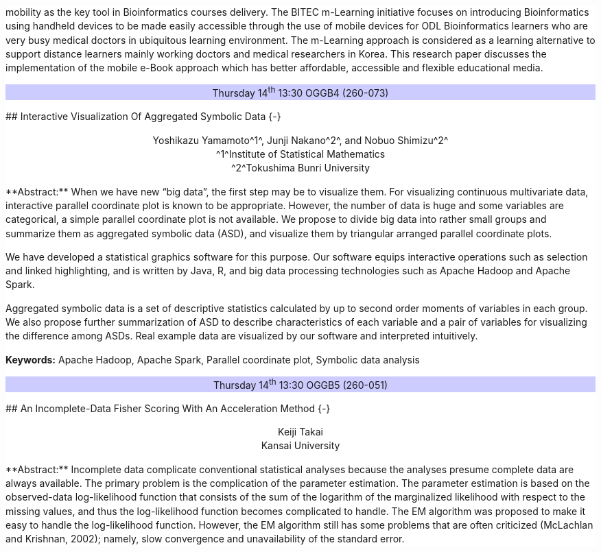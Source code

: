 mobility as the key tool in Bioinformatics courses delivery. The BITEC
m-Learning initiative focuses on introducing Bioinformatics using
handheld devices to be made easily accessible through the use of mobile
devices for ODL Bioinformatics learners who are very busy medical
doctors in ubiquitous learning environment. The m-Learning approach is
considered as a learning alternative to support distance learners mainly
working doctors and medical researchers in Korea. This research paper
discusses the implementation of the mobile e-Book approach which has
better affordable, accessible and flexible educational media.
<p class="pagebreak"></p>
<p style="background-color:#ccccff;text-align:center">Thursday 14<sup>th</sup> 13:30 OGGB4 (260-073)</p>
## Interactive Visualization Of Aggregated Symbolic Data {-}
<p style="text-align:center">
Yoshikazu Yamamoto^1^, Junji Nakano^2^, and Nobuo Shimizu^2^<br />
^1^Institute of Statistical Mathematics<br />
^2^Tokushima Bunri University<br />
</p>
<span>**Abstract:**</span> When we have new “big data”, the first step
may be to visualize them. For visualizing continuous multivariate data,
interactive parallel coordinate plot is known to be appropriate.
However, the number of data is huge and some variables are categorical,
a simple parallel coordinate plot is not available. We propose to divide
big data into rather small groups and summarize them as aggregated
symbolic data (ASD), and visualize them by triangular arranged parallel
coordinate plots.

We have developed a statistical graphics software for this purpose. Our
software equips interactive operations such as selection and linked
highlighting, and is written by Java, R, and big data processing
technologies such as Apache Hadoop and Apache Spark.

Aggregated symbolic data is a set of descriptive statistics calculated
by up to second order moments of variables in each group. We also
propose further summarization of ASD to describe characteristics of each
variable and a pair of variables for visualizing the difference among
ASDs. Real example data are visualized by our software and interpreted
intuitively.

<span>**Keywords:**</span> Apache Hadoop, Apache Spark, Parallel
coordinate plot, Symbolic data analysis
<p class="pagebreak"></p>
<p style="background-color:#ccccff;text-align:center">Thursday 14<sup>th</sup> 13:30 OGGB5 (260-051)</p>
## An Incomplete-Data Fisher Scoring With An Acceleration Method {-}
<p style="text-align:center">
Keiji Takai<br />
Kansai University<br />
</p>
<span>**Abstract:**</span> Incomplete data complicate conventional statistical analyses because the
analyses presume complete data are always available. The primary problem
is the complication of the parameter estimation. The parameter
estimation is based on the observed-data log-likelihood function that
consists of the sum of the logarithm of the marginalized likelihood with
respect to the missing values, and thus the log-likelihood function
becomes complicated to handle. The EM algorithm was proposed to make it
easy to handle the log-likelihood function. However, the EM algorithm
still has some problems that are often criticized (McLachlan and
Krishnan, 2002); namely, slow convergence and unavailability of the
standard error.
